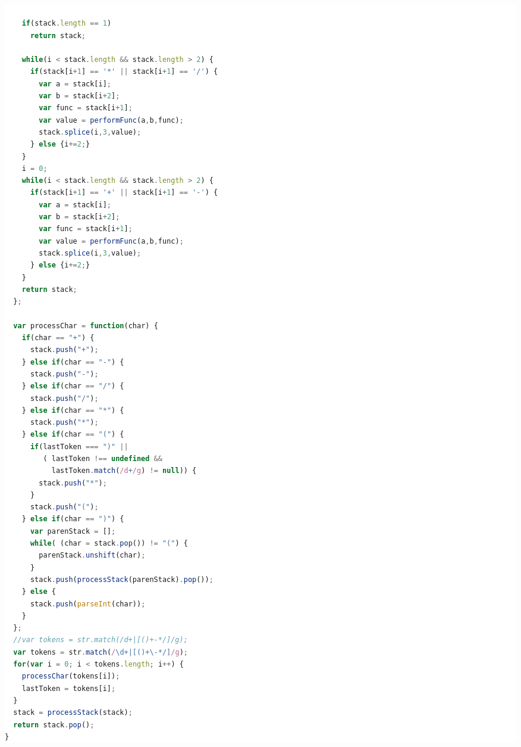 ```javascript
      
    if(stack.length == 1)
      return stack;
      
    while(i < stack.length && stack.length > 2) {
      if(stack[i+1] == '*' || stack[i+1] == '/') {
        var a = stack[i];
        var b = stack[i+2];
        var func = stack[i+1];
        var value = performFunc(a,b,func);
        stack.splice(i,3,value);
      } else {i+=2;}
    }
    i = 0;
    while(i < stack.length && stack.length > 2) {
      if(stack[i+1] == '+' || stack[i+1] == '-') {
        var a = stack[i];
        var b = stack[i+2];
        var func = stack[i+1];
        var value = performFunc(a,b,func);
        stack.splice(i,3,value);
      } else {i+=2;}
    }
    return stack;
  };

  var processChar = function(char) {
    if(char == "+") {
      stack.push("+");
    } else if(char == "-") {
      stack.push("-");
    } else if(char == "/") {
      stack.push("/");
    } else if(char == "*") {
      stack.push("*");
    } else if(char == "(") {
      if(lastToken === ")" ||
         ( lastToken !== undefined &&
           lastToken.match(/d+/g) != null)) {
        stack.push("*");
      }
      stack.push("(");
    } else if(char == ")") {
      var parenStack = [];
      while( (char = stack.pop()) != "(") {
        parenStack.unshift(char);
      }
      stack.push(processStack(parenStack).pop());
    } else {
      stack.push(parseInt(char));
    }
  };
  //var tokens = str.match(/d+|[()+-*/]/g);
  var tokens = str.match(/\d+|[()+\-*/]/g);
  for(var i = 0; i < tokens.length; i++) {
    processChar(tokens[i]);
    lastToken = tokens[i];
  }
  stack = processStack(stack);
  return stack.pop();
}
```
